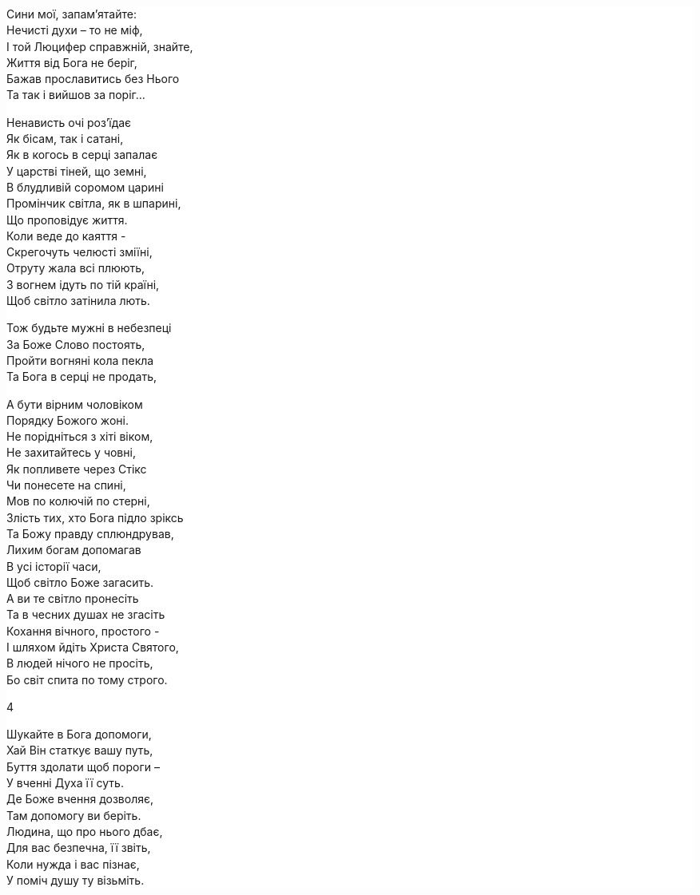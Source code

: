 Сини мої, запам’ятайте:  
Нечисті духи – то не міф,  
І той Люцифер справжній, знайте,  
Життя від Бога не беріг,  
Бажав прославитись без Нього  
Та так і вийшов за поріг...  

Ненависть очі роз’їдає  
Як бісам, так і сатані,  
Як в когось в серці запалає  
У царстві тіней, що земні,  
В блудливій соромом царині  
Промінчик світла, як в шпарині,  
Що проповідує життя.  
Коли веде до каяття -  
Скрегочуть челюсті зміїні,  
Отруту жала всі плюють,  
З вогнем ідуть по тій країні,  
Щоб світло затінила лють.  

Тож будьте мужні в небезпеці  
За Боже Слово постоять,  
Пройти вогняні кола пекла  
Та Бога в серці не продать,  

А бути вірним чоловіком  
Порядку Божого жоні.  
Не порідніться з хіті віком,  
Не захитайтесь у човні,  
Як попливете через Стікс  
Чи понесете на спині,  
Мов по колючій по стерні,  
Злість тих, хто Бога підло зріксь  
Та Божу правду сплюндрував,  
Лихим богам допомагав  
В усі історії часи,  
Щоб світло Боже загасить.  
А ви те світло пронесіть  
Та в чесних душах не згасіть  
Кохання вічного, простого -  
І шляхом йдіть Христа Святого,  
В людей нічого не просіть,  
Бо світ спита по тому строго.  

4    

Шукайте в Бога допомоги,  
Хай Він статкує вашу путь,  
Буття здолати щоб пороги –  
У вченні Духа її суть.  
Де Боже вчення дозволяє,  
Там допомогу ви беріть.  
Людина, що про нього дбає,  
Для вас безпечна, її звіть,  
Коли нужда і вас пізнає,  
У поміч душу ту візьміть.  
